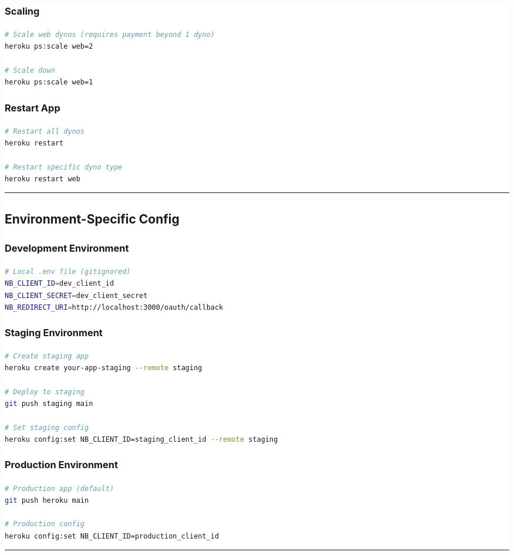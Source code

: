 ### Scaling

```bash
# Scale web dynos (requires payment beyond 1 dyno)
heroku ps:scale web=2

# Scale down
heroku ps:scale web=1
```

### Restart App

```bash
# Restart all dynos
heroku restart

# Restart specific dyno type
heroku restart web
```

---

## Environment-Specific Config

### Development Environment

```bash
# Local .env file (gitignored)
NB_CLIENT_ID=dev_client_id
NB_CLIENT_SECRET=dev_client_secret
NB_REDIRECT_URI=http://localhost:3000/oauth/callback
```

### Staging Environment

```bash
# Create staging app
heroku create your-app-staging --remote staging

# Deploy to staging
git push staging main

# Set staging config
heroku config:set NB_CLIENT_ID=staging_client_id --remote staging
```

### Production Environment

```bash
# Production app (default)
git push heroku main

# Production config
heroku config:set NB_CLIENT_ID=production_client_id
```

---